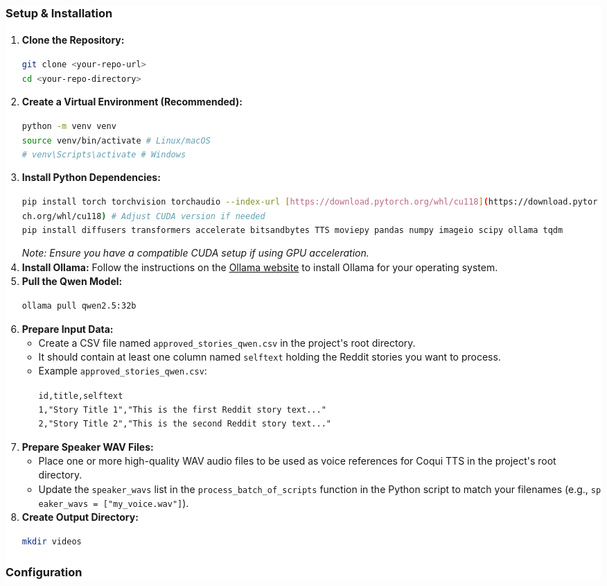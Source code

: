 ### Setup & Installation

1.  **Clone the Repository:**
    ```bash
    git clone <your-repo-url>
    cd <your-repo-directory>
    ```
2.  **Create a Virtual Environment (Recommended):**
    ```bash
    python -m venv venv
    source venv/bin/activate # Linux/macOS
    # venv\Scripts\activate # Windows
    ```
3.  **Install Python Dependencies:**
    ```bash
    pip install torch torchvision torchaudio --index-url [https://download.pytorch.org/whl/cu118](https://download.pytorch.org/whl/cu118) # Adjust CUDA version if needed
    pip install diffusers transformers accelerate bitsandbytes TTS moviepy pandas numpy imageio scipy ollama tqdm
    ```
    *Note: Ensure you have a compatible CUDA setup if using GPU acceleration.*
4.  **Install Ollama:** Follow the instructions on the [Ollama website](https://ollama.com/) to install Ollama for your operating system.
5.  **Pull the Qwen Model:**
    ```bash
    ollama pull qwen2.5:32b
    ```
6.  **Prepare Input Data:**
    * Create a CSV file named `approved_stories_qwen.csv` in the project's root directory.
    * It should contain at least one column named `selftext` holding the Reddit stories you want to process.
    * Example `approved_stories_qwen.csv`:
        ```csv
        id,title,selftext
        1,"Story Title 1","This is the first Reddit story text..."
        2,"Story Title 2","This is the second Reddit story text..."
        ```
7.  **Prepare Speaker WAV Files:**
    * Place one or more high-quality WAV audio files to be used as voice references for Coqui TTS in the project's root directory.
    * Update the `speaker_wavs` list in the `process_batch_of_scripts` function in the Python script to match your filenames (e.g., `speaker_wavs = ["my_voice.wav"]`).
8.  **Create Output Directory:**
    ```bash
    mkdir videos
    ```

### Configuration
